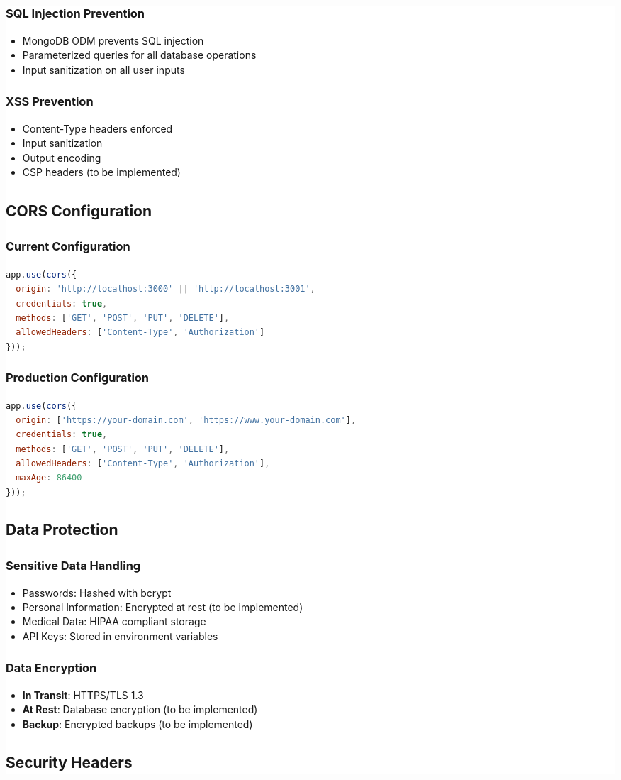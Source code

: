 ### SQL Injection Prevention
- MongoDB ODM prevents SQL injection
- Parameterized queries for all database operations
- Input sanitization on all user inputs

### XSS Prevention
- Content-Type headers enforced
- Input sanitization
- Output encoding
- CSP headers (to be implemented)

## CORS Configuration

### Current Configuration
```javascript
app.use(cors({
  origin: 'http://localhost:3000' || 'http://localhost:3001',
  credentials: true,
  methods: ['GET', 'POST', 'PUT', 'DELETE'],
  allowedHeaders: ['Content-Type', 'Authorization']
}));
```

### Production Configuration
```javascript
app.use(cors({
  origin: ['https://your-domain.com', 'https://www.your-domain.com'],
  credentials: true,
  methods: ['GET', 'POST', 'PUT', 'DELETE'],
  allowedHeaders: ['Content-Type', 'Authorization'],
  maxAge: 86400
}));
```

## Data Protection

### Sensitive Data Handling
- Passwords: Hashed with bcrypt
- Personal Information: Encrypted at rest (to be implemented)
- Medical Data: HIPAA compliant storage
- API Keys: Stored in environment variables

### Data Encryption
- **In Transit**: HTTPS/TLS 1.3
- **At Rest**: Database encryption (to be implemented)
- **Backup**: Encrypted backups (to be implemented)

## Security Headers
